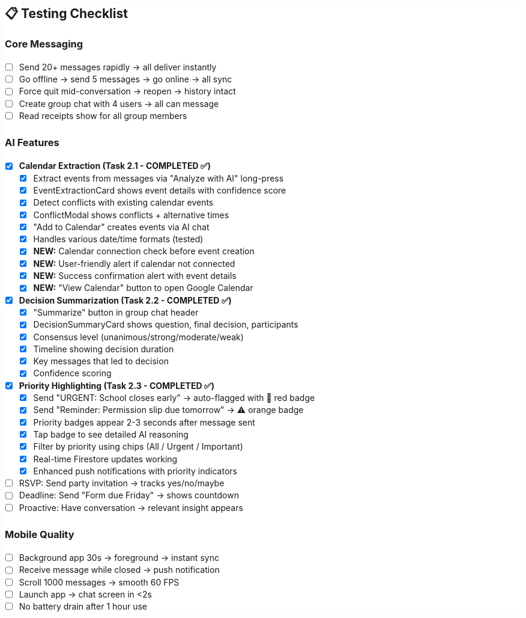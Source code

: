 
## 📋 Testing Checklist

### Core Messaging

- [ ] Send 20+ messages rapidly → all deliver instantly
- [ ] Go offline → send 5 messages → go online → all sync
- [ ] Force quit mid-conversation → reopen → history intact
- [ ] Create group chat with 4 users → all can message
- [ ] Read receipts show for all group members

### AI Features

- [x] **Calendar Extraction (Task 2.1 - COMPLETED ✅)**
  - [x] Extract events from messages via "Analyze with AI" long-press
  - [x] EventExtractionCard shows event details with confidence score
  - [x] Detect conflicts with existing calendar events
  - [x] ConflictModal shows conflicts + alternative times
  - [x] "Add to Calendar" creates events via AI chat
  - [x] Handles various date/time formats (tested)
  - [x] **NEW:** Calendar connection check before event creation
  - [x] **NEW:** User-friendly alert if calendar not connected
  - [x] **NEW:** Success confirmation alert with event details
  - [x] **NEW:** "View Calendar" button to open Google Calendar
- [x] **Decision Summarization (Task 2.2 - COMPLETED ✅)**
  - [x] "Summarize" button in group chat header
  - [x] DecisionSummaryCard shows question, final decision, participants
  - [x] Consensus level (unanimous/strong/moderate/weak)
  - [x] Timeline showing decision duration
  - [x] Key messages that led to decision
  - [x] Confidence scoring
- [x] **Priority Highlighting (Task 2.3 - COMPLETED ✅)**
  - [x] Send "URGENT: School closes early" → auto-flagged with 🚨 red badge
  - [x] Send "Reminder: Permission slip due tomorrow" → ⚠️ orange badge
  - [x] Priority badges appear 2-3 seconds after message sent
  - [x] Tap badge to see detailed AI reasoning
  - [x] Filter by priority using chips (All / Urgent / Important)
  - [x] Real-time Firestore updates working
  - [x] Enhanced push notifications with priority indicators
- [ ] RSVP: Send party invitation → tracks yes/no/maybe
- [ ] Deadline: Send "Form due Friday" → shows countdown
- [ ] Proactive: Have conversation → relevant insight appears

### Mobile Quality

- [ ] Background app 30s → foreground → instant sync
- [ ] Receive message while closed → push notification
- [ ] Scroll 1000 messages → smooth 60 FPS
- [ ] Launch app → chat screen in <2s
- [ ] No battery drain after 1 hour use
